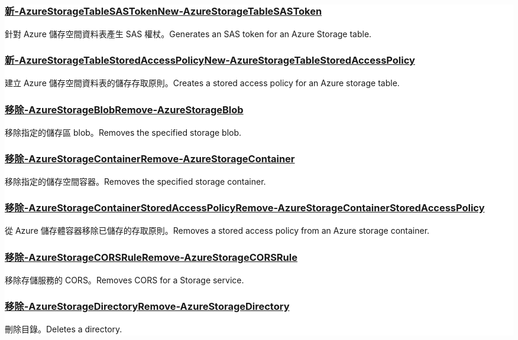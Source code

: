 ### [<span data-ttu-id="2ac4a-169">新-AzureStorageTableSASToken</span><span class="sxs-lookup"><span data-stu-id="2ac4a-169">New-AzureStorageTableSASToken</span></span>](New-AzureStorageTableSASToken.md)
<span data-ttu-id="2ac4a-170">針對 Azure 儲存空間資料表產生 SAS 權杖。</span><span class="sxs-lookup"><span data-stu-id="2ac4a-170">Generates an SAS token for an Azure Storage table.</span></span>

### [<span data-ttu-id="2ac4a-171">新-AzureStorageTableStoredAccessPolicy</span><span class="sxs-lookup"><span data-stu-id="2ac4a-171">New-AzureStorageTableStoredAccessPolicy</span></span>](New-AzureStorageTableStoredAccessPolicy.md)
<span data-ttu-id="2ac4a-172">建立 Azure 儲存空間資料表的儲存存取原則。</span><span class="sxs-lookup"><span data-stu-id="2ac4a-172">Creates a stored access policy for an Azure storage table.</span></span>

### [<span data-ttu-id="2ac4a-173">移除-AzureStorageBlob</span><span class="sxs-lookup"><span data-stu-id="2ac4a-173">Remove-AzureStorageBlob</span></span>](Remove-AzureStorageBlob.md)
<span data-ttu-id="2ac4a-174">移除指定的儲存區 blob。</span><span class="sxs-lookup"><span data-stu-id="2ac4a-174">Removes the specified storage blob.</span></span>

### [<span data-ttu-id="2ac4a-175">移除-AzureStorageContainer</span><span class="sxs-lookup"><span data-stu-id="2ac4a-175">Remove-AzureStorageContainer</span></span>](Remove-AzureStorageContainer.md)
<span data-ttu-id="2ac4a-176">移除指定的儲存空間容器。</span><span class="sxs-lookup"><span data-stu-id="2ac4a-176">Removes the specified storage container.</span></span>

### [<span data-ttu-id="2ac4a-177">移除-AzureStorageContainerStoredAccessPolicy</span><span class="sxs-lookup"><span data-stu-id="2ac4a-177">Remove-AzureStorageContainerStoredAccessPolicy</span></span>](Remove-AzureStorageContainerStoredAccessPolicy.md)
<span data-ttu-id="2ac4a-178">從 Azure 儲存體容器移除已儲存的存取原則。</span><span class="sxs-lookup"><span data-stu-id="2ac4a-178">Removes a stored access policy from an Azure storage container.</span></span>

### [<span data-ttu-id="2ac4a-179">移除-AzureStorageCORSRule</span><span class="sxs-lookup"><span data-stu-id="2ac4a-179">Remove-AzureStorageCORSRule</span></span>](Remove-AzureStorageCORSRule.md)
<span data-ttu-id="2ac4a-180">移除存儲服務的 CORS。</span><span class="sxs-lookup"><span data-stu-id="2ac4a-180">Removes CORS for a Storage service.</span></span>

### [<span data-ttu-id="2ac4a-181">移除-AzureStorageDirectory</span><span class="sxs-lookup"><span data-stu-id="2ac4a-181">Remove-AzureStorageDirectory</span></span>](Remove-AzureStorageDirectory.md)
<span data-ttu-id="2ac4a-182">刪除目錄。</span><span class="sxs-lookup"><span data-stu-id="2ac4a-182">Deletes a directory.</span></span>
